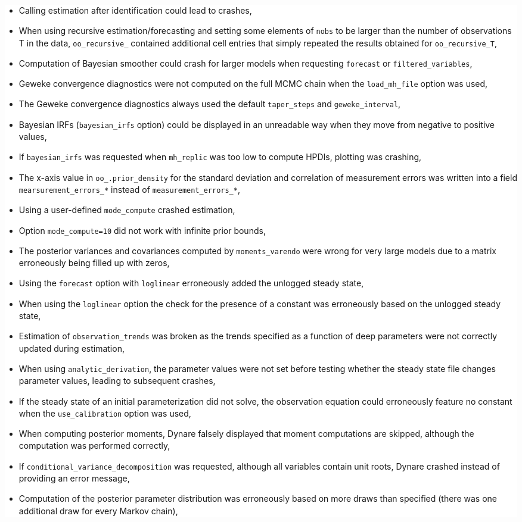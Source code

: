    + Calling estimation after identification could lead to crashes,

   + When using recursive estimation/forecasting and setting some elements of
     `nobs` to be larger than the number of observations T in the data,
     `oo_recursive_` contained additional cell entries that simply repeated the
     results obtained for `oo_recursive_T`,

   + Computation of Bayesian smoother could crash for larger models when
     requesting `forecast` or `filtered_variables`,

   + Geweke convergence diagnostics were not computed on the full MCMC chain when
     the `load_mh_file` option was used,

   + The Geweke convergence diagnostics always used the default `taper_steps` and
   `geweke_interval`,

   + Bayesian IRFs (`bayesian_irfs` option) could be displayed in an unreadable
     way when they move from negative to positive values,

   + If `bayesian_irfs` was requested when `mh_replic` was too low to compute
     HPDIs, plotting was crashing,

   + The x-axis value in `oo_.prior_density` for the standard deviation and
     correlation of measurement errors was written into a field
     `mearsurement_errors_*` instead of `measurement_errors_*`,

   + Using a user-defined `mode_compute` crashed estimation,

   + Option `mode_compute=10` did not work with infinite prior bounds,

   + The posterior variances and covariances computed by `moments_varendo` were
     wrong for very large models due to a matrix erroneously being filled up with
     zeros,

   + Using the `forecast` option with `loglinear` erroneously added the unlogged
     steady state,

   + When using the `loglinear` option the check for the presence of a constant
     was erroneously based on the unlogged steady state,

   + Estimation of `observation_trends` was broken as the trends specified as a
     function of deep parameters were not correctly updated during estimation,

   + When using `analytic_derivation`, the parameter values were not set before
     testing whether the steady state file changes parameter values, leading to
     subsequent crashes,

   + If the steady state of an initial parameterization did not solve, the
     observation equation could erroneously feature no constant when the
     `use_calibration` option was used,

   + When computing posterior moments, Dynare falsely displayed that moment
     computations are skipped, although the computation was performed correctly,

   + If `conditional_variance_decomposition` was requested, although all
     variables contain unit roots, Dynare crashed instead of providing an error
     message,

   + Computation of the posterior parameter distribution was erroneously based
     on more draws than specified (there was one additional draw for every Markov
     chain),
